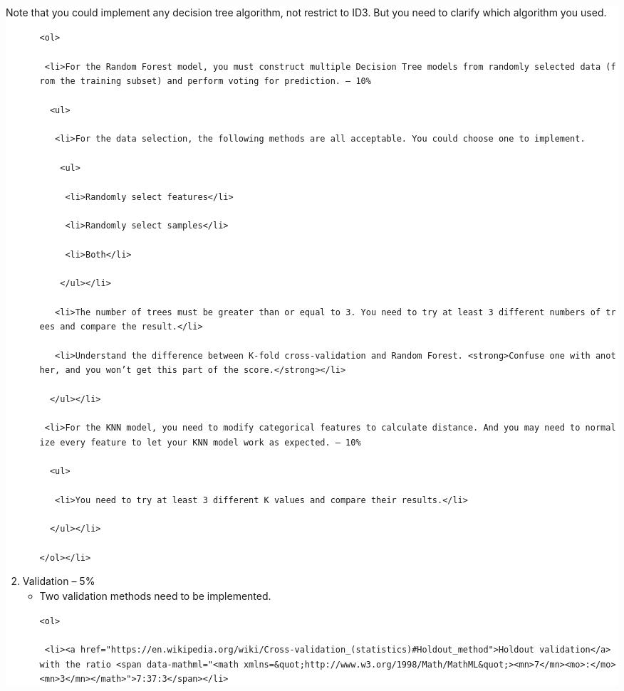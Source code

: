 </ol>

Note that you could implement any decision tree algorithm, not restrict to ID3. But you need to clarify which algorithm you used.

<ol>

 <li style="list-style-type: none;">

  <ul>

   <li style="list-style-type: none;">

    <ol>

     <li>For the Random Forest model, you must construct multiple Decision Tree models from randomly selected data (from the training subset) and perform voting for prediction. – 10%

      <ul>

       <li>For the data selection, the following methods are all acceptable. You could choose one to implement.

        <ul>

         <li>Randomly select features</li>

         <li>Randomly select samples</li>

         <li>Both</li>

        </ul></li>

       <li>The number of trees must be greater than or equal to 3. You need to try at least 3 different numbers of trees and compare the result.</li>

       <li>Understand the difference between K-fold cross-validation and Random Forest. <strong>Confuse one with another, and you won’t get this part of the score.</strong></li>

      </ul></li>

     <li>For the KNN model, you need to modify categorical features to calculate distance. And you may need to normalize every feature to let your KNN model work as expected. – 10%

      <ul>

       <li>You need to try at least 3 different K values and compare their results.</li>

      </ul></li>

    </ol></li>

  </ul></li>

 <li>Validation – 5%

  <ul>

   <li>Two validation methods need to be implemented.

    <ol>

     <li><a href="https://en.wikipedia.org/wiki/Cross-validation_(statistics)#Holdout_method">Holdout validation</a> with the ratio <span data-mathml="<math xmlns=&quot;http://www.w3.org/1998/Math/MathML&quot;><mn>7</mn><mo>:</mo><mn>3</mn></math>">7:37:3</span></li>
